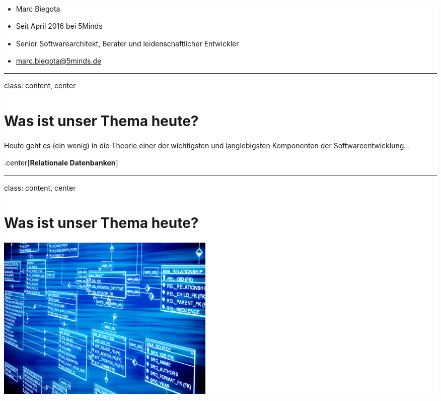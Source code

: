 * Marc Biegota

* Seit April 2016 bei 5Minds

* Senior Softwarearchitekt, Berater und leidenschaftlicher Entwickler

* marc.biegota@5minds.de

---

class: content, center

# Was ist unser Thema heute?

Heute geht es (ein wenig) in die Theorie einer der wichtigsten und langlebigsten
Komponenten der Softwareentwicklung...  
  
.center[**Relationale Datenbanken**]

---

class: content, center

# Was ist unser Thema heute?

<img src="img/database_ER.jpg" class="wrap align-right" width="400" height="300"/>
